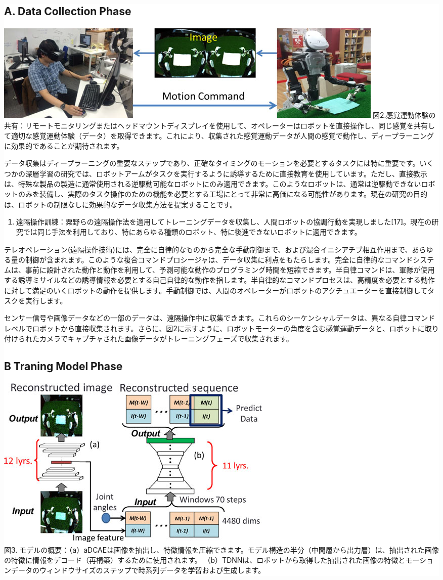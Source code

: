 
## A. Data Collection Phase
![Sensory-motor experiece sharing](https://raw.githubusercontent.com/rurusasu/paper/master/AI%E6%8A%80%E8%A1%93/AI%E6%8A%80%E8%A1%93%E5%BF%9C%E7%94%A8/Repeatable%20Folding%20Task%20by%20Humanoid%20Robot/%E7%94%BB%E5%83%8F/Sensory-motor%20experience%20sharing.bmp)
図2.感覚運動体験の共有：リモートモニタリングまたはヘッドマウントディスプレイを使用して、オペレーターはロボットを直接操作し、同じ感覚を共有して適切な感覚運動体験（データ）を取得できます。これにより、収集された感覚運動データが人間の感覚で動作し、ディープラーニングに効果的であることが期待されます。

データ収集はディープラーニングの重要なステップであり、正確なタイミングのモーションを必要とするタスクには特に重要です。いくつかの深層学習の研究では、ロボットアームがタスクを実行するように誘導するために直接教育を使用しています。ただし、直接教示は、特殊な製品の製造に通常使用される逆駆動可能なロボットにのみ適用できます。このようなロボットは、通常は逆駆動できないロボットのみを装備し、実際のタスク操作のための機能を必要とする工場にとって非常に高価になる可能性があります。現在の研究の目的は、ロボットの制限なしに効果的なデータ収集方法を提案することです。

1) 遠隔操作訓練：粟野らの遠隔操作法を適用してトレーニングデータを収集し、人間ロボットの協調行動を実現しました[17]。現在の研究では同じ手法を利用しており、特にあらゆる種類のロボット、特に後進できないロボットに適用できます。

テレオペレーション(遠隔操作技術)には、完全に自律的なものから完全な手動制御まで、および混合イニシアチブ相互作用まで、あらゆる量の制御が含まれます。このような複合コマンドプロシージャは、データ収集に利点をもたらします。完全に自律的なコマンドシステムは、事前に設計された動作と動作を利用して、予測可能な動作のプログラミング時間を短縮できます。半自律コマンドは、軍隊が使用する誘導ミサイルなどの誘導情報を必要とする自己自律的な動作を指します。半自律的なコマンドプロセスは、高精度を必要とする動作に対して満足のいくロボットの動作を提供します。手動制御では、人間のオペレーターがロボットのアクチュエーターを直接制御してタスクを実行します。

センサー信号や画像データなどの一部のデータは、遠隔操作中に収集できます。これらのシーケンシャルデータは、異なる自律コマンドレベルでロボットから直接収集されます。さらに、図2に示すように、ロボットモーターの角度を含む感覚運動データと、ロボットに取り付けられたカメラでキャプチャされた画像データがトレーニングフェーズで収集されます。

## B Traning Model Phase
![Orverview of the model](https://raw.githubusercontent.com/rurusasu/paper/master/AI%E6%8A%80%E8%A1%93/AI%E6%8A%80%E8%A1%93%E5%BF%9C%E7%94%A8/Repeatable%20Folding%20Task%20by%20Humanoid%20Robot/%E7%94%BB%E5%83%8F/Orverview%20of%20the%20model.bmp)\
図3. モデルの概要：（a）aDCAEは画像を抽出し、特徴情報を圧縮できます。モデル構造の半分（中間層から出力層）は、抽出された画像の特徴に情報をデコード（再構築）するために使用されます。 （b）TDNNは、ロボットから取得した抽出された画像の特徴とモーションデータのウィンドウサイズのステップで時系列データを学習および生成します。
